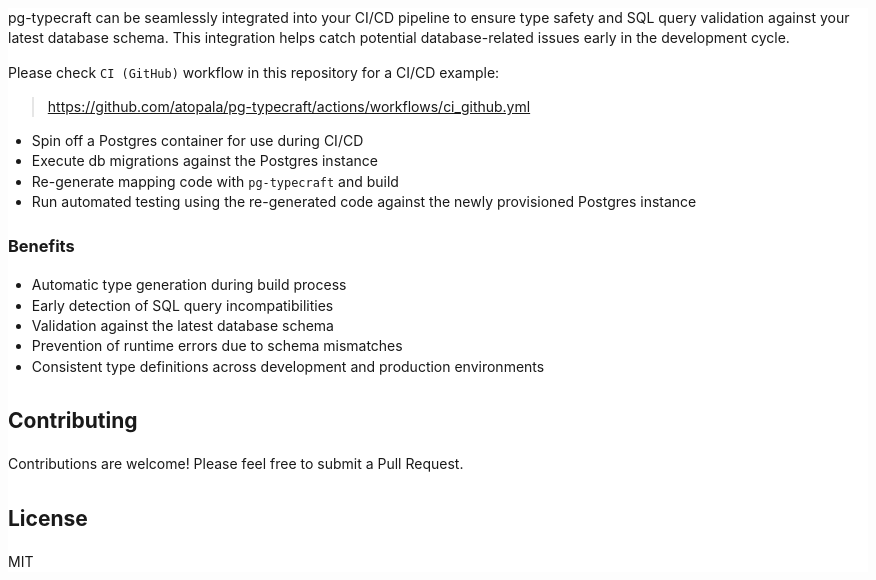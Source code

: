 pg-typecraft can be seamlessly integrated into your CI/CD pipeline to ensure type safety and SQL query validation against your latest database schema.
This integration helps catch potential database-related issues early in the development cycle.

Please check `CI (GitHub)` workflow in this repository for a CI/CD example:
> https://github.com/atopala/pg-typecraft/actions/workflows/ci_github.yml
* Spin off a Postgres container for use during CI/CD
* Execute db migrations against the Postgres instance
* Re-generate mapping code with `pg-typecraft` and build 
* Run automated testing using the re-generated code against the newly provisioned Postgres instance

### Benefits
* Automatic type generation during build process
* Early detection of SQL query incompatibilities
* Validation against the latest database schema
* Prevention of runtime errors due to schema mismatches
* Consistent type definitions across development and production environments

## Contributing

Contributions are welcome! Please feel free to submit a Pull Request.

## License

MIT
